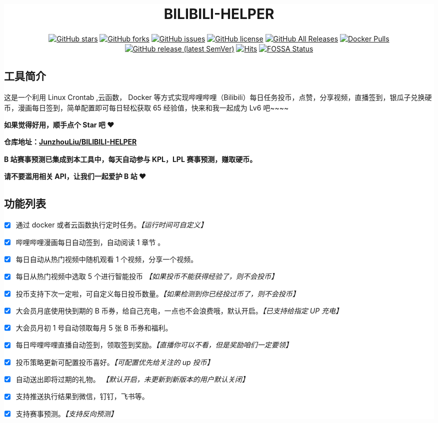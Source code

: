 <div align="center">
<h1 align="center">
BILIBILI-HELPER
</h1>

[![GitHub stars](https://img.shields.io/github/stars/JunzhouLiu/BILIBILI-HELPER-PRE?style=flat-square)](https://github.com/JunzhouLiu/BILIBILI-HELPER-PRE/stargazers)
[![GitHub forks](https://img.shields.io/github/forks/JunzhouLiu/BILIBILI-HELPER-PRE?style=flat-square)](https://github.com/JunzhouLiu/BILIBILI-HELPER-PRE/network)
[![GitHub issues](https://img.shields.io/github/issues/JunzhouLiu/BILIBILI-HELPER-PRE?style=flat-square)](https://github.com/JunzhouLiu/BILIBILI-HELPER-PRE/issues)
[![GitHub license](https://img.shields.io/github/license/JunzhouLiu/BILIBILI-HELPER-PRE?style=flat-square)](https://github.com/JunzhouLiu/BILIBILI-HELPER-PRE/blob/main/LICENSE)
[![GitHub All Releases](https://img.shields.io/github/downloads/JunzhouLiu/BILIBILI-HELPER-PRE/total?style=flat-square)](https://github.com/JunzhouLiu/BILIBILI-HELPER-PRE/releases)
[![Docker Pulls](https://img.shields.io/docker/pulls/superng6/bilibili-helper?style=flat-square)](https://hub.docker.com/r/superng6/bilibili-helper)
[![GitHub release (latest SemVer)](https://img.shields.io/github/v/release/JunzhouLiu/BILIBILI-HELPER-PRE?style=flat-square)](https://github.com/JunzhouLiu/BILIBILI-HELPER-PRE/releases)
[![Hits](https://hits.seeyoufarm.com/api/count/incr/badge.svg?url=https%3A%2F%2Fgithub.com%2FJunzhouLiu%2FBILIBILI-HELPER-PRE&count_bg=%2379C83D&title_bg=%23555555&icon=&icon_color=%23E7E7E7&title=hits&edge_flat=true)](https://hits.seeyoufarm.com)
[![FOSSA Status](https://app.fossa.com/api/projects/git%2Bgithub.com%2FJunzhouLiu%2FBILIBILI-HELPER-PRE.svg?type=small)](https://app.fossa.com/projects/git%2Bgithub.com%2FJunzhouLiu%2FBILIBILI-HELPER-PRE?ref=badge_small)

</div>

## 工具简介

这是一个利用 Linux Crontab ,云函数， Docker 等方式实现哔哩哔哩（Bilibili）每日任务投币，点赞，分享视频，直播签到，银瓜子兑换硬币，漫画每日签到，简单配置即可每日轻松获取 65 经验值，快来和我一起成为 Lv6
吧\~\~\~\~

**如果觉得好用，顺手点个 Star 吧 ❤**

**仓库地址：[JunzhouLiu/BILIBILI-HELPER](https://github.com/JunzhouLiu/BILIBILI-HELPER-PRE)**

**B 站赛事预测已集成到本工具中，每天自动参与 KPL，LPL 赛事预测，赚取硬币。**

**请不要滥用相关 API，让我们一起爱护 B 站 ❤**

## 功能列表

- [x] 通过 docker 或者云函数执行定时任务。_【运行时间可自定义】_
- [x] 哔哩哔哩漫画每日自动签到，自动阅读 1 章节 。
- [x] 每日自动从热门视频中随机观看 1 个视频，分享一个视频。
- [x] 每日从热门视频中选取 5 个进行智能投币 _【如果投币不能获得经验了，则不会投币】_
- [x] 投币支持下次一定啦，可自定义每日投币数量。_【如果检测到你已经投过币了，则不会投币】_
- [x] 大会员月底使用快到期的 B 币券，给自己充电，一点也不会浪费哦，默认开启。_【已支持给指定 UP 充电】_
- [x] 大会员月初 1 号自动领取每月 5 张 B 币券和福利。
- [x] 每日哔哩哔哩直播自动签到，领取签到奖励。_【直播你可以不看，但是奖励咱们一定要领】_
- [x] 投币策略更新可配置投币喜好。_【可配置优先给关注的 up 投币】_
- [x] 自动送出即将过期的礼物。 _【默认开启，未更新到新版本的用户默认关闭】_
- [x] 支持推送执行结果到微信，钉钉，飞书等。
- [x] 支持赛事预测。_【支持反向预测】_


[1]: https://www.bilibili.com/
[3]: https://github.com/JunzhouLiu/BILIBILI-HELPER-PRE/releases/latest
[4]: https://work.weixin.qq.com/wework_admin/frame#profile
[5]: https://work.weixin.qq.com/wework_admin/frame#material/image